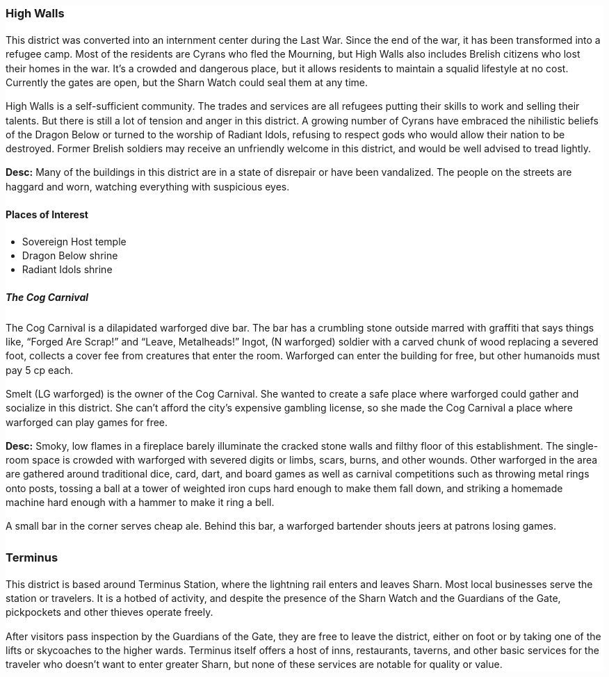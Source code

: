 ### High Walls
This district was converted into an internment center during the Last War. Since the end of the war, it has been transformed into a refugee camp. Most of the residents are Cyrans who fled the Mourning, but High Walls also includes Brelish citizens who lost their homes in the war. It’s a crowded and dangerous place, but it allows residents to maintain a squalid lifestyle at no cost. Currently the gates are open, but the Sharn Watch could seal them at any time.

High Walls is a self-sufficient community. The trades and services are all refugees putting their skills to work and selling their talents. But there is still a lot of tension and anger in this district. A growing number of Cyrans have embraced the nihilistic beliefs of the Dragon Below or turned to the worship of Radiant Idols, refusing to respect gods who would allow their nation to be destroyed. Former Brelish soldiers may receive an unfriendly welcome in this district, and would be well advised to tread lightly.

**Desc:** Many of the buildings in this district are in a state of disrepair or have been vandalized. The people on the streets are haggard and worn, watching everything with suspicious eyes.

#### Places of Interest
- Sovereign Host temple
- Dragon Below shrine
- Radiant Idols shrine

##### The Cog Carnival
The Cog Carnival is a dilapidated warforged dive bar. The bar has a crumbling stone outside marred with graffiti that says things like, “Forged Are Scrap!” and “Leave, Metalheads!” Ingot, (N warforged) soldier with a carved chunk of wood replacing a severed foot, collects a cover fee from creatures that enter the room. Warforged can enter the building for free, but other humanoids must pay 5 cp each.

Smelt (LG warforged) is the owner of the Cog Carnival. She wanted to create a safe place where warforged could gather and socialize in this district. She can’t afford the city’s expensive gambling license, so she made the Cog Carnival a place where warforged can play games for free.

**Desc:** Smoky, low flames in a fireplace barely illuminate the cracked stone walls and filthy floor of this establishment. The single-room space is crowded with warforged with severed digits or limbs, scars, burns, and other wounds. Other warforged in the area are gathered around traditional dice, card, dart, and board games as well as carnival competitions such as throwing metal rings onto posts, tossing a ball at a tower of weighted iron cups hard enough to make them fall down, and striking a homemade machine hard enough with a hammer to make it ring a bell.

A small bar in the corner serves cheap ale. Behind this bar, a warforged bartender shouts jeers at patrons losing games.

### Terminus
This district is based around Terminus Station, where the lightning rail enters and leaves Sharn. Most local businesses serve the station or travelers. It is a hotbed of activity, and despite the presence of the Sharn Watch and the Guardians of the Gate, pickpockets and other thieves operate freely.

After visitors pass inspection by the Guardians of the Gate, they are free to leave the district, either on foot or by taking one of the lifts or skycoaches to the higher wards. Terminus itself offers a host of inns, restaurants, taverns, and other basic services for the traveler who doesn’t want to enter greater Sharn, but none of these services are notable for quality or value.

